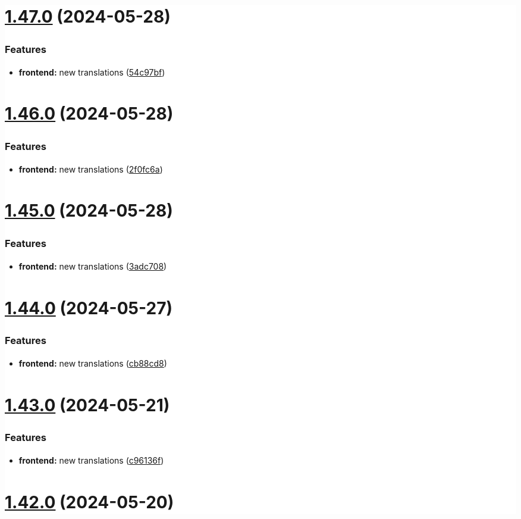 # [1.47.0](https://github.com/artx-team/tlsproxy-i18n/compare/v1.46.0...v1.47.0) (2024-05-28)


### Features

* **frontend:** new translations ([54c97bf](https://github.com/artx-team/tlsproxy-i18n/commit/54c97bf24e9d934569f9f6aff88a49a603679c60))

# [1.46.0](https://github.com/artx-team/tlsproxy-i18n/compare/v1.45.0...v1.46.0) (2024-05-28)


### Features

* **frontend:** new translations ([2f0fc6a](https://github.com/artx-team/tlsproxy-i18n/commit/2f0fc6af1d51e217de001de87508b109a19aba65))

# [1.45.0](https://github.com/artx-team/tlsproxy-i18n/compare/v1.44.0...v1.45.0) (2024-05-28)


### Features

* **frontend:** new translations ([3adc708](https://github.com/artx-team/tlsproxy-i18n/commit/3adc70821210fdc5b0829e2fd22b590e05e1d392))

# [1.44.0](https://github.com/artx-team/tlsproxy-i18n/compare/v1.43.0...v1.44.0) (2024-05-27)


### Features

* **frontend:** new translations ([cb88cd8](https://github.com/artx-team/tlsproxy-i18n/commit/cb88cd868c34a581b1aa9e1f7a2cacf63ed2b07e))

# [1.43.0](https://github.com/artx-team/tlsproxy-i18n/compare/v1.42.0...v1.43.0) (2024-05-21)


### Features

* **frontend:** new translations ([c96136f](https://github.com/artx-team/tlsproxy-i18n/commit/c96136face52f704b118c8980c397ade1ab3cd45))

# [1.42.0](https://github.com/artx-team/tlsproxy-i18n/compare/v1.41.3...v1.42.0) (2024-05-20)

